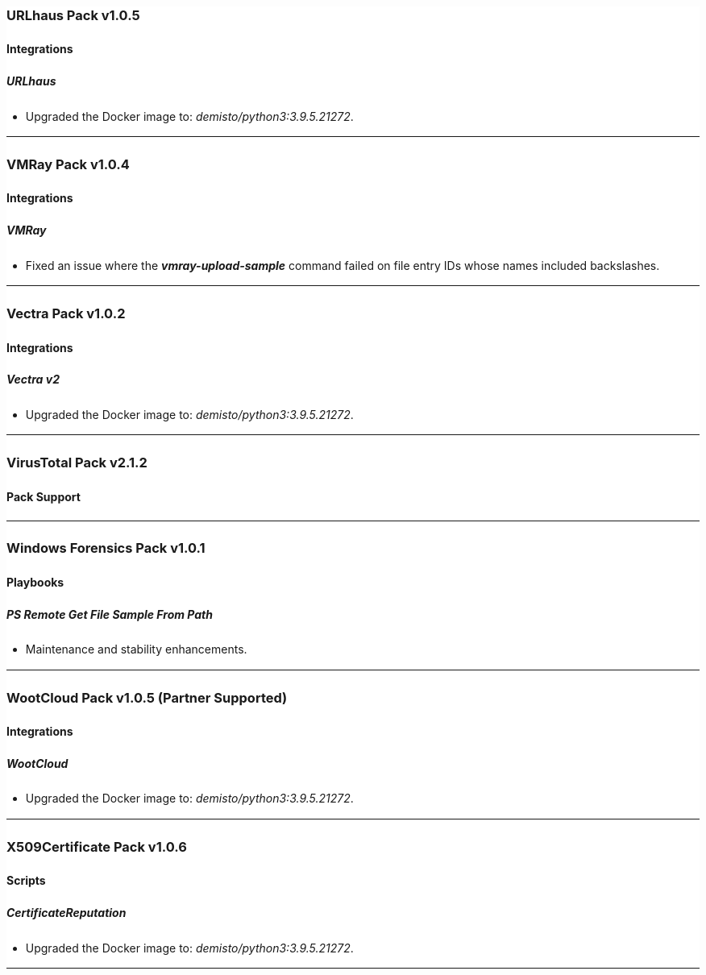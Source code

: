 ### URLhaus Pack v1.0.5
#### Integrations
##### URLhaus
- Upgraded the Docker image to: *demisto/python3:3.9.5.21272*.

---

### VMRay Pack v1.0.4
#### Integrations
##### VMRay
- Fixed an issue where the ***vmray-upload-sample*** command failed on file entry IDs whose names included backslashes.

---

### Vectra Pack v1.0.2
#### Integrations
##### Vectra v2
- Upgraded the Docker image to: *demisto/python3:3.9.5.21272*.

---

### VirusTotal Pack v2.1.2
#### Pack Support

---

### Windows Forensics Pack v1.0.1
#### Playbooks
##### PS Remote Get File Sample From Path
- Maintenance and stability enhancements.

---

### WootCloud Pack v1.0.5 (Partner Supported)
#### Integrations
##### WootCloud
- Upgraded the Docker image to: *demisto/python3:3.9.5.21272*.

---

### X509Certificate Pack v1.0.6
#### Scripts
##### CertificateReputation
- Upgraded the Docker image to: *demisto/python3:3.9.5.21272*.

---